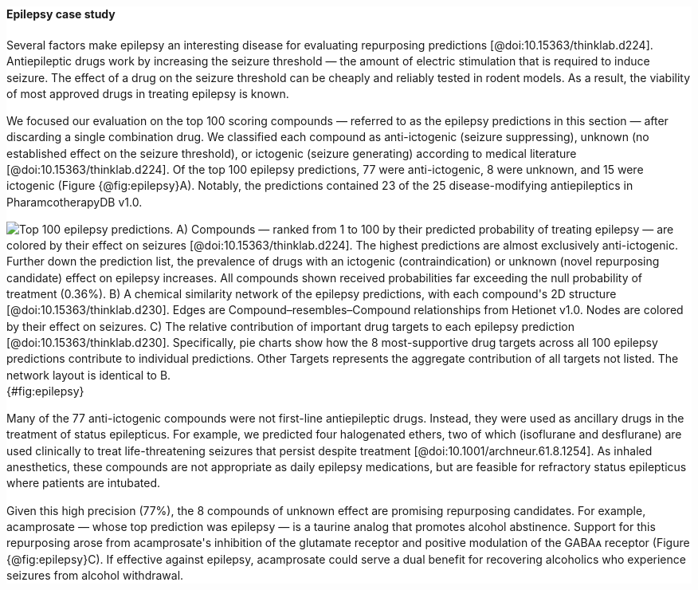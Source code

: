 #### Epilepsy case study

Several factors make epilepsy an interesting disease for evaluating repurposing predictions [@doi:10.15363/thinklab.d224].
Antiepileptic drugs work by increasing the seizure threshold — the amount of electric stimulation that is required to induce seizure.
The effect of a drug on the seizure threshold can be cheaply and reliably tested in rodent models.
As a result, the viability of most approved drugs in treating epilepsy is known.

We focused our evaluation on the top 100 scoring compounds — referred to as the epilepsy predictions in this section — after discarding a single combination drug.
We classified each compound as anti-ictogenic (seizure suppressing), unknown (no established effect on the seizure threshold), or ictogenic (seizure generating) according to medical literature [@doi:10.15363/thinklab.d224].
Of the top 100 epilepsy predictions, 77 were anti-ictogenic, 8 were unknown, and 15 were ictogenic (Figure {@fig:epilepsy}A).
Notably, the predictions contained 23 of the 25 disease-modifying antiepileptics in PharamcotherapyDB v1.0.

![
**Top 100 epilepsy predictions.**
A) Compounds — ranked from 1 to 100 by their predicted probability of treating epilepsy — are colored by their effect on seizures [@doi:10.15363/thinklab.d224].
The highest predictions are almost exclusively anti-ictogenic.
Further down the prediction list, the prevalence of drugs with an ictogenic (contraindication) or unknown (novel repurposing candidate) effect on epilepsy increases.
All compounds shown received probabilities far exceeding the null probability of treatment (0.36%).
B) A chemical similarity network of the epilepsy predictions, with each compound's 2D structure [@doi:10.15363/thinklab.d230].
Edges are _Compound–resembles–Compound_ relationships from Hetionet v1.0.
Nodes are colored by their effect on seizures.
C) The relative contribution of important drug targets to each epilepsy prediction [@doi:10.15363/thinklab.d230].
Specifically, pie charts show how the 8 most-supportive drug targets across all 100 epilepsy predictions contribute to individual predictions.
Other Targets represents the aggregate contribution of all targets not listed.
The network layout is identical to B.
](https://github.com/dhimmel/rephetio/raw/960194b4870d897b254596c9bb336b6a94cabb76/epilepsy/figure/combined/compound-network-combined.png){#fig:epilepsy}

Many of the 77 anti-ictogenic compounds were not first-line antiepileptic drugs.
Instead, they were used as ancillary drugs in the treatment of status epilepticus.
For example, we predicted four halogenated ethers, two of which (isoflurane and desflurane) are used clinically to treat life-threatening seizures that persist despite treatment [@doi:10.1001/archneur.61.8.1254].
As inhaled anesthetics, these compounds are not appropriate as daily epilepsy medications, but are feasible for refractory status epilepticus where patients are intubated.

Given this high precision (77%), the 8 compounds of unknown effect are promising repurposing candidates.
For example, acamprosate — whose top prediction was epilepsy — is a taurine analog that promotes alcohol abstinence.
Support for this repurposing arose from acamprosate's inhibition of the glutamate receptor and positive modulation of the GABAᴀ receptor (Figure {@fig:epilepsy}C).
If effective against epilepsy, acamprosate could serve a dual benefit for recovering alcoholics who experience seizures from alcohol withdrawal.
